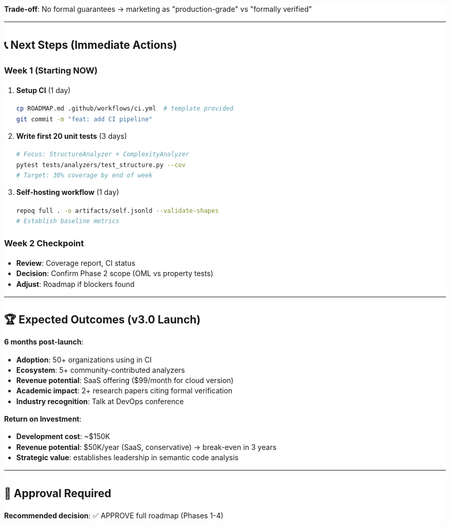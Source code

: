 **Trade-off**: No formal guarantees → marketing as "production-grade" vs "formally verified"

---

## 📞 Next Steps (Immediate Actions)

### Week 1 (Starting NOW)
1. **Setup CI** (1 day)
   ```bash
   cp ROADMAP.md .github/workflows/ci.yml  # template provided
   git commit -m "feat: add CI pipeline"
   ```

2. **Write first 20 unit tests** (3 days)
   ```bash
   # Focus: StructureAnalyzer + ComplexityAnalyzer
   pytest tests/analyzers/test_structure.py --cov
   # Target: 30% coverage by end of week
   ```

3. **Self-hosting workflow** (1 day)
   ```bash
   repoq full . -o artifacts/self.jsonld --validate-shapes
   # Establish baseline metrics
   ```

### Week 2 Checkpoint
- **Review**: Coverage report, CI status
- **Decision**: Confirm Phase 2 scope (OML vs property tests)
- **Adjust**: Roadmap if blockers found

---

## 🏆 Expected Outcomes (v3.0 Launch)

**6 months post-launch**:
- **Adoption**: 50+ organizations using in CI
- **Ecosystem**: 5+ community-contributed analyzers
- **Revenue potential**: SaaS offering ($99/month for cloud version)
- **Academic impact**: 2+ research papers citing formal verification
- **Industry recognition**: Talk at DevOps conference

**Return on Investment**:
- **Development cost**: ~$150K
- **Revenue potential**: $50K/year (SaaS, conservative) → break-even in 3 years
- **Strategic value**: establishes leadership in semantic code analysis

---

## 📝 Approval Required

**Recommended decision**: ✅ APPROVE full roadmap (Phases 1-4)
